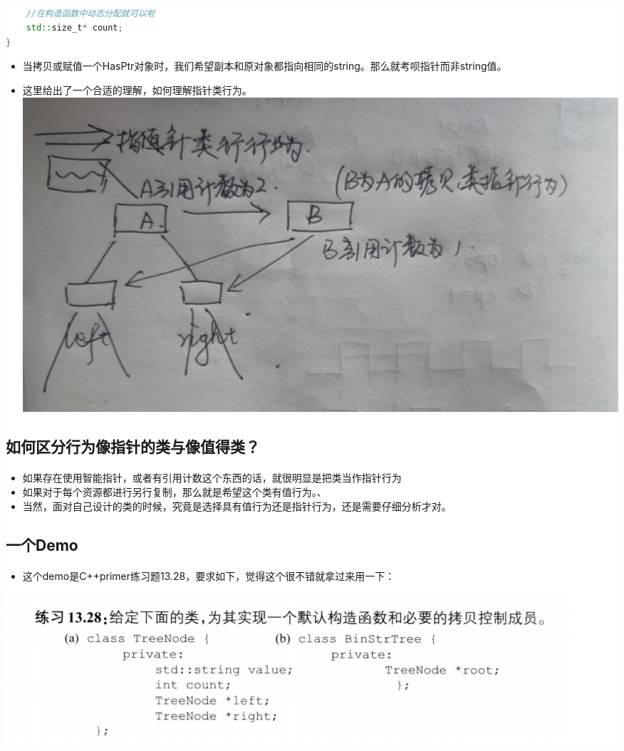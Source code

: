 ```cpp
    //在构造函数中动态分配就可以啦
    std::size_t* count;
}
```

- 当拷贝或赋值一个HasPtr对象时，我们希望副本和原对象都指向相同的string。那么就考呗指针而非string值。

- 这里给出了一个合适的理解，如何理解指针类行为。
![](Images/2.jpg)

## 如何区分行为像指针的类与像值得类？
- 如果存在使用智能指针，或者有引用计数这个东西的话，就很明显是把类当作指针行为
- 如果对于每个资源都进行另行复制，那么就是希望这个类有值行为。、
- 当然，面对自己设计的类的时候，究竟是选择具有值行为还是指针行为，还是需要仔细分析才对。

## 一个Demo
- 这个demo是C++primer练习题13.28，要求如下，觉得这个很不错就拿过来用一下：  


![](Images/1.png)  
